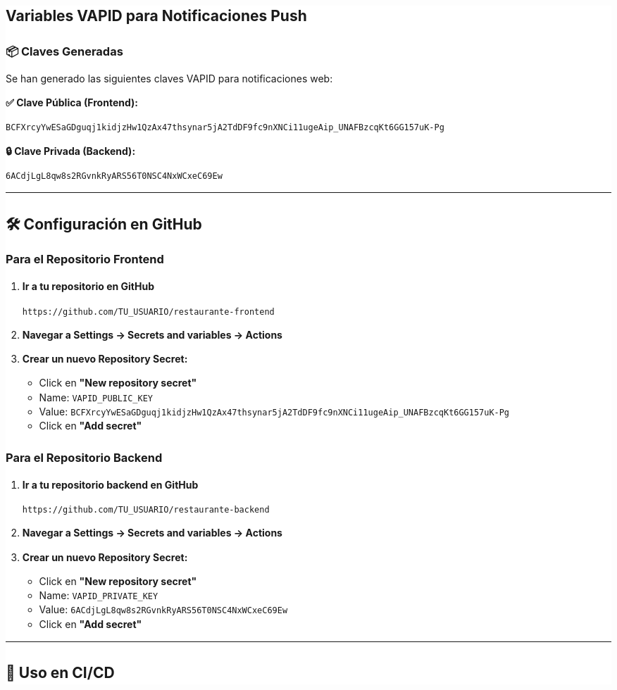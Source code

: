 
## Variables VAPID para Notificaciones Push

### 📦 Claves Generadas

Se han generado las siguientes claves VAPID para notificaciones web:

**✅ Clave Pública (Frontend):**
```
BCFXrcyYwESaGDguqj1kidjzHw1QzAx47thsynar5jA2TdDF9fc9nXNCi11ugeAip_UNAFBzcqKt6GG157uK-Pg
```

**🔒 Clave Privada (Backend):**
```
6ACdjLgL8qw8s2RGvnkRyARS56T0NSC4NxWCxeC69Ew
```

---

## 🛠️ Configuración en GitHub

### Para el Repositorio Frontend

1. **Ir a tu repositorio en GitHub**
   ```
   https://github.com/TU_USUARIO/restaurante-frontend
   ```

2. **Navegar a Settings → Secrets and variables → Actions**

3. **Crear un nuevo Repository Secret:**
   - Click en **"New repository secret"**
   - Name: `VAPID_PUBLIC_KEY`
   - Value: `BCFXrcyYwESaGDguqj1kidjzHw1QzAx47thsynar5jA2TdDF9fc9nXNCi11ugeAip_UNAFBzcqKt6GG157uK-Pg`
   - Click en **"Add secret"**

### Para el Repositorio Backend

1. **Ir a tu repositorio backend en GitHub**
   ```
   https://github.com/TU_USUARIO/restaurante-backend
   ```

2. **Navegar a Settings → Secrets and variables → Actions**

3. **Crear un nuevo Repository Secret:**
   - Click en **"New repository secret"**
   - Name: `VAPID_PRIVATE_KEY`
   - Value: `6ACdjLgL8qw8s2RGvnkRyARS56T0NSC4NxWCxeC69Ew`
   - Click en **"Add secret"**

---

## 🚀 Uso en CI/CD
